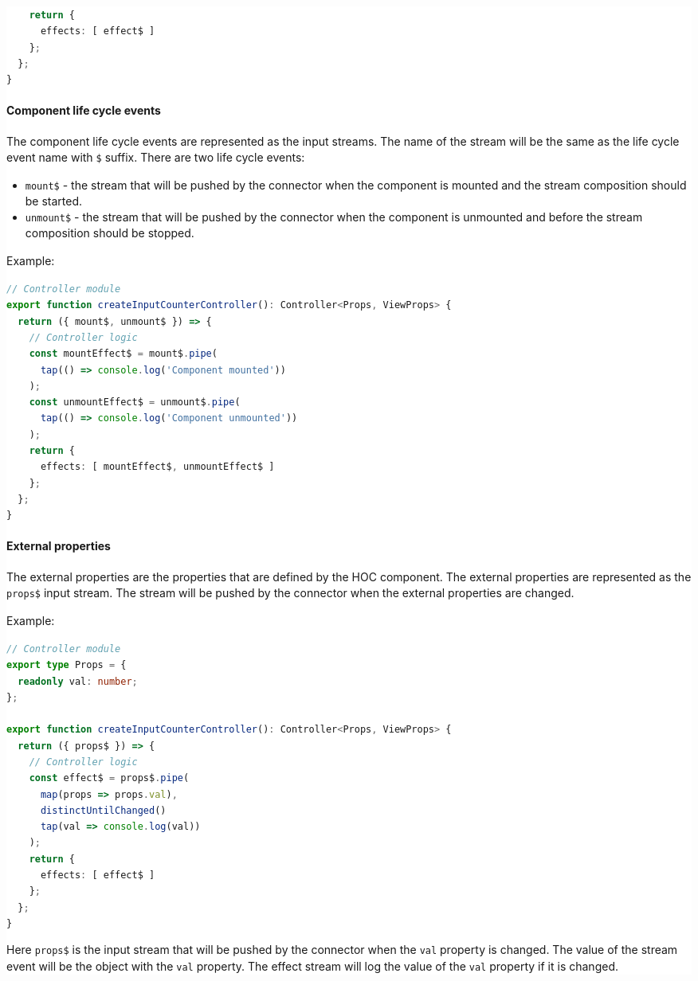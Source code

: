 ```typescript
    return {
      effects: [ effect$ ]
    };
  };
}
```
#### Component life cycle events
The component life cycle events are represented as the input streams. The name of the stream will be the same as the life cycle event name with `$` suffix.
There are two life cycle events:
 - `mount$` - the stream that will be pushed by the connector when the component is mounted and the stream composition should be started.
 - `unmount$` - the stream that will be pushed by the connector when the component is unmounted and before the stream composition should be stopped.

Example:
```typescript
// Controller module
export function createInputCounterController(): Controller<Props, ViewProps> {
  return ({ mount$, unmount$ }) => {
    // Controller logic
    const mountEffect$ = mount$.pipe(
      tap(() => console.log('Component mounted'))
    );
    const unmountEffect$ = unmount$.pipe(
      tap(() => console.log('Component unmounted'))
    );
    return {
      effects: [ mountEffect$, unmountEffect$ ]
    };
  };
}
```
#### External properties
The external properties are the properties that are defined by the HOC component. The external properties are represented as the `props$` input stream. The stream will be pushed by the connector when the external properties are changed.

Example:
```typescript
// Controller module
export type Props = {
  readonly val: number;
};

export function createInputCounterController(): Controller<Props, ViewProps> {
  return ({ props$ }) => {
    // Controller logic
    const effect$ = props$.pipe(
      map(props => props.val),
      distinctUntilChanged()
      tap(val => console.log(val))
    );
    return {
      effects: [ effect$ ]
    };
  };
}
```
Here `props$` is the input stream that will be pushed by the connector when the `val` property is changed. The value of the stream event will be the object with the `val` property. The effect stream will log the value of the `val` property if it is changed.
